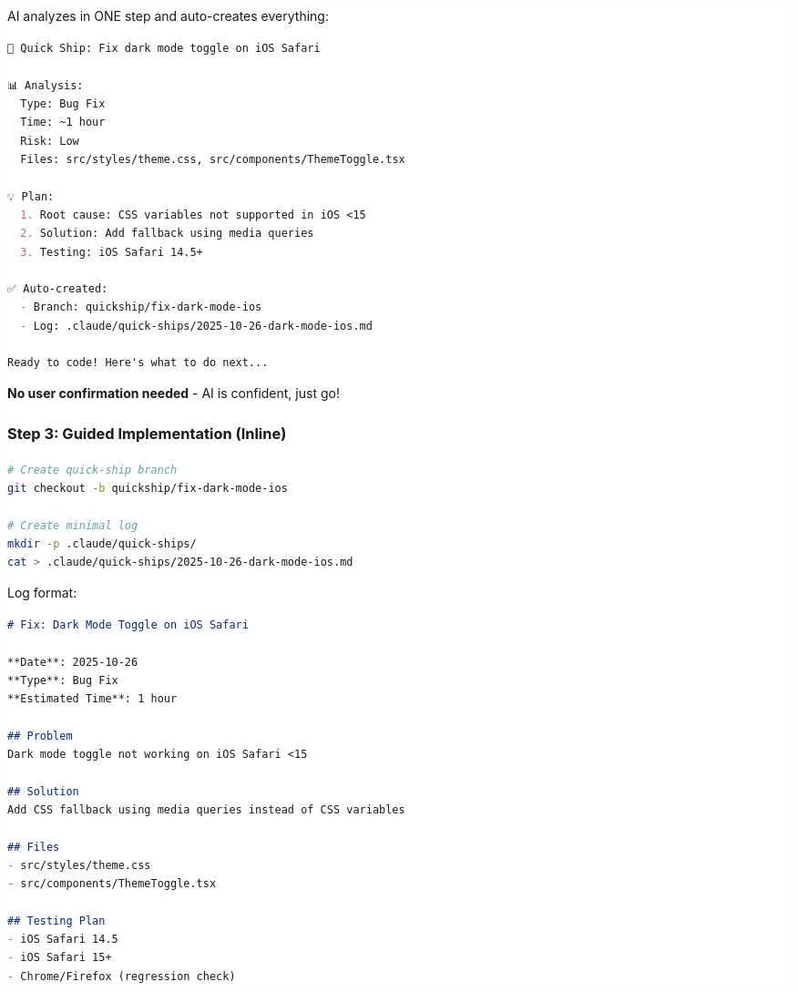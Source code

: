 AI analyzes in ONE step and auto-creates everything:

```markdown
🚀 Quick Ship: Fix dark mode toggle on iOS Safari

📊 Analysis:
  Type: Bug Fix
  Time: ~1 hour
  Risk: Low
  Files: src/styles/theme.css, src/components/ThemeToggle.tsx

💡 Plan:
  1. Root cause: CSS variables not supported in iOS <15
  2. Solution: Add fallback using media queries
  3. Testing: iOS Safari 14.5+

✅ Auto-created:
  - Branch: quickship/fix-dark-mode-ios
  - Log: .claude/quick-ships/2025-10-26-dark-mode-ios.md

Ready to code! Here's what to do next...
```

**No user confirmation needed** - AI is confident, just go!

### Step 3: Guided Implementation (Inline)

```bash
# Create quick-ship branch
git checkout -b quickship/fix-dark-mode-ios

# Create minimal log
mkdir -p .claude/quick-ships/
cat > .claude/quick-ships/2025-10-26-dark-mode-ios.md
```

Log format:
```markdown
# Fix: Dark Mode Toggle on iOS Safari

**Date**: 2025-10-26
**Type**: Bug Fix
**Estimated Time**: 1 hour

## Problem
Dark mode toggle not working on iOS Safari <15

## Solution
Add CSS fallback using media queries instead of CSS variables

## Files
- src/styles/theme.css
- src/components/ThemeToggle.tsx

## Testing Plan
- iOS Safari 14.5
- iOS Safari 15+
- Chrome/Firefox (regression check)
```
